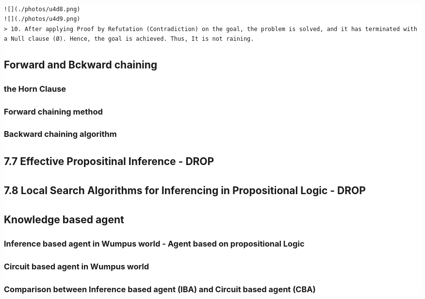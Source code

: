     ![](./photos/u4d8.png)  
    ![](./photos/u4d9.png)
    > 10. After applying Proof by Refutation (Contradiction) on the goal, the problem is solved, and it has terminated with a Null clause (Ø). Hence, the goal is achieved. Thus, It is not raining.

## Forward and Bckward chaining
### the Horn Clause
### Forward chaining method
### Backward chaining algorithm
## 7.7 Effective Propositinal Inference - DROP
## 7.8 Local Search Algorithms for Inferencing in Propositional Logic - DROP
## Knowledge based agent
### Inference based agent in Wumpus world - Agent based on propositional Logic
### Circuit based agent in Wumpus world
### Comparison between Inference based agent (IBA) and Circuit based agent (CBA)
